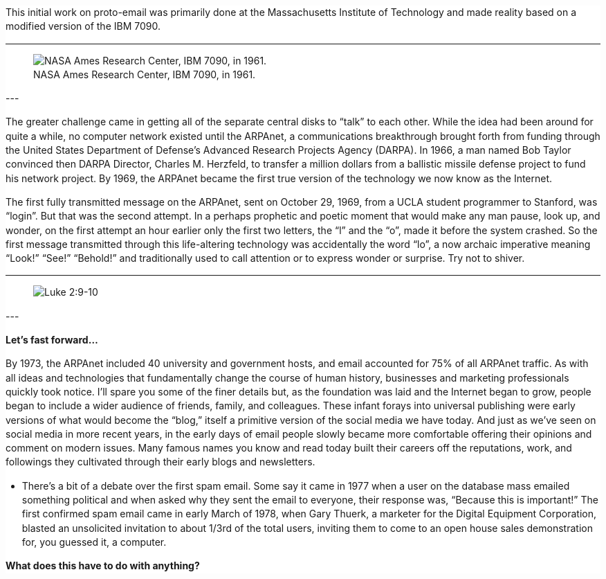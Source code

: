 This initial work on proto-email was primarily done at the Massachusetts Institute of Technology and made reality based on a modified version of the IBM 7090.

---
<figure>
  <img src="https://1drv.ms/i/c/800b07d8a62f7b21/UQQhey-m2AcLIICAM1YIAAAAAOV4paHxruzafkY?width=1268&height=799" width="1268" height="799" alt="NASA Ames Research Center, IBM 7090, in 1961."/>
  <figcaption>NASA Ames Research Center, IBM 7090, in 1961.</figcaption>
</figure>
---

The greater challenge came in getting all of the separate central disks to “talk” to each other. While the idea had been around for quite a while, no computer network existed until the ARPAnet, a communications breakthrough brought forth from funding through the United States Department of Defense’s Advanced Research Projects Agency (DARPA). In 1966, a man named Bob Taylor convinced then DARPA Director, Charles M. Herzfeld, to transfer a million dollars from a ballistic missile defense project to fund his network project. By 1969, the ARPAnet became the first true version of the technology we now know as the Internet.

The first fully transmitted message on the ARPAnet, sent on October 29, 1969, from a UCLA student programmer to Stanford, was “login”. But that was the second attempt. In a perhaps prophetic and poetic moment that would make any man pause, look up, and wonder, on the first attempt an hour earlier only the first two letters, the “l” and the “o”, made it before the system crashed. So the first message transmitted through this life-altering technology was accidentally the word “lo”, a now archaic imperative meaning “Look!” “See!” “Behold!” and traditionally used to call attention or to express wonder or surprise. Try not to shiver.

---
<figure>
  <img src="https://1drv.ms/i/c/800b07d8a62f7b21/IQQ-CnBL0aNKSLJvkz9kDjbbAbM-4dEKWVV5gnpr4IUdpnE" alt="Luke 2:9-10"/>
</figure>
---

**Let’s fast forward…**

By 1973, the ARPAnet included 40 university and government hosts, and email accounted for 75% of all ARPAnet traffic. As with all ideas and technologies that fundamentally change the course of human history, businesses and marketing professionals quickly took notice. I’ll spare you some of the finer details but, as the foundation was laid and the Internet began to grow, people began to include a wider audience of friends, family, and colleagues. These infant forays into universal publishing were early versions of what would become the “blog,” itself a primitive version of the social media we have today. And just as we’ve seen on social media in more recent years, in the early days of email people slowly became more comfortable offering their opinions and comment on modern issues. Many famous names you know and read today built their careers off the reputations, work, and followings they cultivated through their early blogs and newsletters.

* There’s a bit of a debate over the first spam email. Some say it came in 1977 when a user on the database mass emailed something political and when asked why they sent the email to everyone, their response was, “Because this is important!” The first confirmed spam email came in early March of 1978, when Gary Thuerk, a marketer for the Digital Equipment Corporation, blasted an unsolicited invitation to about 1/3rd of the total users, inviting them to come to an open house sales demonstration for, you guessed it, a computer.

**What does this have to do with anything?**
